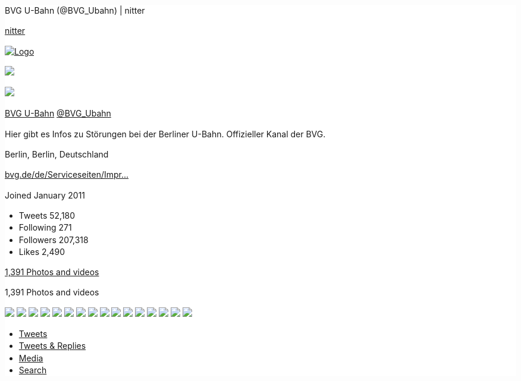 BVG U-Bahn (@BVG\_Ubahn) | nitter

[nitter](/)

[![Logo](/logo.png)](/)

[](/search)

[](/BVG_Ubahn/rss)

[](https://twitter.com/BVG_Ubahn)

[](https://liberapay.com/zedeus)

[](/about)

[](/settings?referer=%2FBVG_Ubahn)

[![](/pic/https%3A%2F%2Fpbs.twimg.com%2Fprofile_banners%2F234688983%2F1641219992%2F1500x500)](/pic/https%3A%2F%2Fpbs.twimg.com%2Fprofile_banners%2F234688983%2F1641219992%2F1500x500)

[![](/pic/pbs.twimg.com%2Fprofile_images%2F1621007978106179584%2FQnFYVrqF_400x400.jpg)](/pic/pbs.twimg.com%2Fprofile_images%2F1621007978106179584%2FQnFYVrqF.jpg)

[BVG U-Bahn](/BVG_Ubahn) [@BVG\_Ubahn](/BVG_Ubahn)

Hier gibt es Infos zu Störungen bei der Berliner U-Bahn. Offizieller Kanal der BVG.

Berlin, Berlin, Deutschland

[bvg.de/de/Serviceseiten/Impr…](http://www.bvg.de/de/Serviceseiten/Impressum)

 Joined January 2011

* Tweets 52,180
* Following 271
* Followers 207,318
* Likes 2,490

[1,391 Photos and videos](/BVG_Ubahn/media)

 1,391 Photos and videos

[![](/pic/media%2FFuzIUfjWYAEuuQX.jpg%3Athumb)](/BVG_Ubahn/status/1651915420071260161#m) [![](/pic/media%2FFux5XDbXsAIUwcm.jpg%3Athumb)](/BVG_Ubahn/status/1651828602671955971#m) [![](/pic/media%2FFukEvQSacAM_1SH.jpg%3Athumb)](/BVG_Ubahn/status/1650855952034467844#m) [![](/pic/media%2FFuN3tXpWwAAvh1u.jpg%3Athumb)](/BVG_Ubahn/status/1649293511701741569#m) [![](/pic/media%2FFuKvGiPX0AESxC2.jpg%3Athumb)](/BVG_Ubahn/status/1649072943459082244#m) [![](/pic/media%2FFuJBPhZX0AEyGEt.jpg%3Athumb)](/BVG_Ubahn/status/1648952151383633920#m) [![](/pic/media%2FFuFsX_3WAAIDoqV.jpg%3Athumb)](/BVG_Ubahn/status/1648718101091950596#m) [![](/pic/media%2FFt5CIboWIAA2CY0.jpg%3Athumb)](/BVG_Ubahn/status/1647827228082819073#m) [![](/pic/media%2FFt1IpxcX0AEORwJ.jpg%3Athumb)](/BVG_Ubahn/status/1647552923763720192#m) [![](/pic/media%2FFtpsO7JXwAAXx9w.png%3Athumb)](/BVG_Ubahn/status/1646747620100960257#m) [![](/pic/media%2FFtlXSDwWIAAQj3_.jpg%3Athumb)](/BVG_Ubahn/status/1646443108924641281#m) [![](/pic/media%2FFtVoNLjXsAI_QLU.jpg%3Athumb)](/BVG_Ubahn/status/1645335817672445953#m) [![](/pic/media%2FFsj2L9XXgAM9bs6.png%3Athumb)](/BVG_Ubahn/status/1641832752122044419#m) [![](/pic/tweet_video_thumb%2FFsccYifXgAgQdOi.jpg%3Athumb)](/BVG_Ubahn/status/1641311799147470848#m) [![](/pic/media%2FFr6Sj0BXgAIbjZ9.jpg%3Athumb)](/BVG_Ubahn/status/1638908460703297539#m) [![](/pic/media%2FFrvfVmSWAAEplmC.jpg%3Athumb)](/BVG_Ubahn/status/1638148454940569602#m)

* [Tweets](/BVG_Ubahn)
* [Tweets & Replies](/BVG_Ubahn/with_replies)
* [Media](/BVG_Ubahn/media)
* [Search](/BVG_Ubahn/search)
